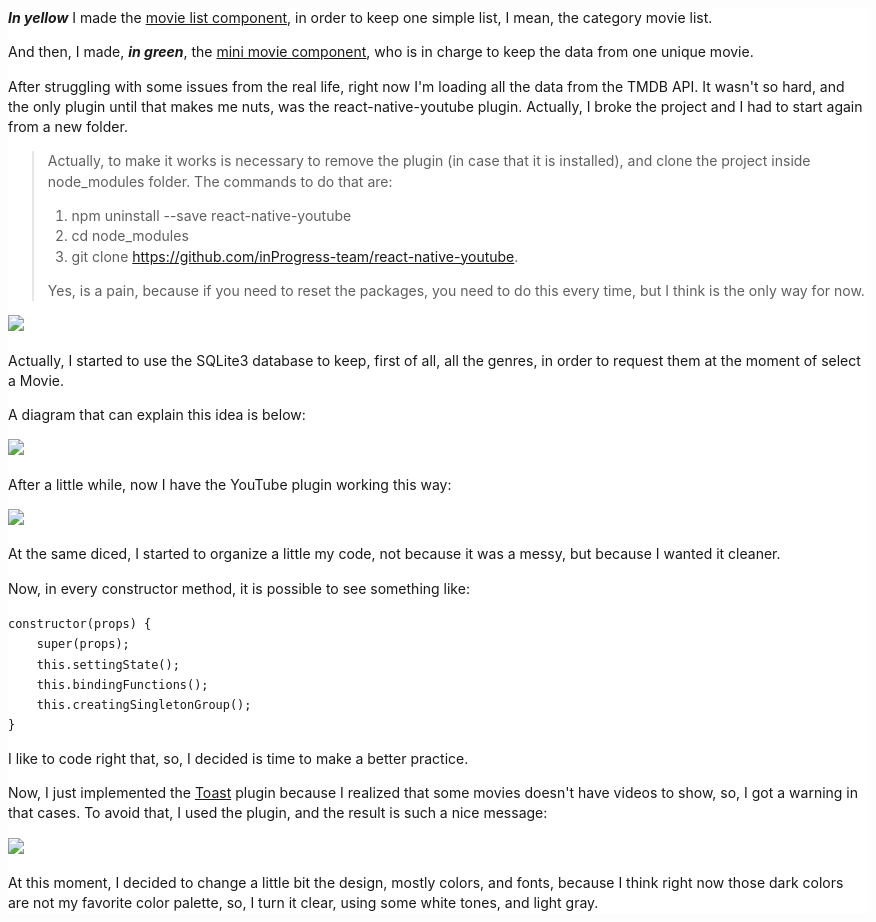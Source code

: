 ***In yellow*** I made the [movie list component](https://github.com/gersonmontenegro/cinemapp/blob/master/components/categories/MovieList.js), in order to keep one simple list, I mean, the category movie list.

And then, I made, ***in green***, the [mini movie component](https://github.com/gersonmontenegro/cinemapp/blob/master/components/categories/MiniMovie.js), who is in charge to keep the data from one unique movie.

After struggling with some issues from the real life, right now I'm loading all the data from the TMDB API. It wasn't so hard, and the only plugin until that makes me nuts, was the react-native-youtube plugin. Actually, I broke the project and I had to start again from a new folder.

> Actually, to make it works is necessary to remove the plugin (in case that it is installed), and clone the project inside node_modules folder. The commands to do that are:
> 1. npm uninstall --save react-native-youtube
> 2. cd node_modules
> 3. git clone https://github.com/inProgress-team/react-native-youtube.
> 
> Yes, is a pain, because if you need to reset the packages, you need to do this every time, but I think is the only way for now.

<img src="https://github.com/gersonmontenegro/cinemapp/blob/master/assets/gif/movie_list_details.gif" width="300px">

Actually, I started to use the SQLite3 database to keep, first of all, all the genres, in order to request them at the moment of select a Movie.

A diagram that can explain this idea is below:

![](https://lh3.googleusercontent.com/Uc4V9ui_wO8iGxgdz_c-fJ4TlZcIU0sZ8ijgLACyqsKEkU25qK_dMr1MIQgARu04BjX1mI0cKe2j=s600)

After a little while, now I have the YouTube plugin working this way:

<img src="https://github.com/gersonmontenegro/cinemapp/blob/master/assets/gif/view_video.gif" width="300px">

At the same diced, I started to organize a little my code, not because it was a messy, but because I wanted it cleaner. 

Now, in every constructor method, it is possible to see something like:

    constructor(props) {
	    super(props);
	    this.settingState();
	    this.bindingFunctions();
	    this.creatingSingletonGroup();
    }

I like to code right that, so, I decided is time to make a better practice.

Now, I just implemented the [Toast](https://github.com/crazycodeboy/react-native-easy-toast) plugin because I realized that some movies doesn't have videos to show, so, I got a warning in that cases. To avoid that, I used the plugin, and the result is such a nice message:

![](https://lh3.googleusercontent.com/C6-wtb2WgKejUF_kFfcsmr5HIP-TGNhRJqyJKt0XEt7tsSWqCWeyivC31qSmMv_EPvuNFHTeaKxG=s600)

At this moment, I decided to change a little bit the design, mostly colors, and fonts, because I think right now those dark colors are not my favorite color palette, so, I turn it clear, using some white tones, and light gray.
